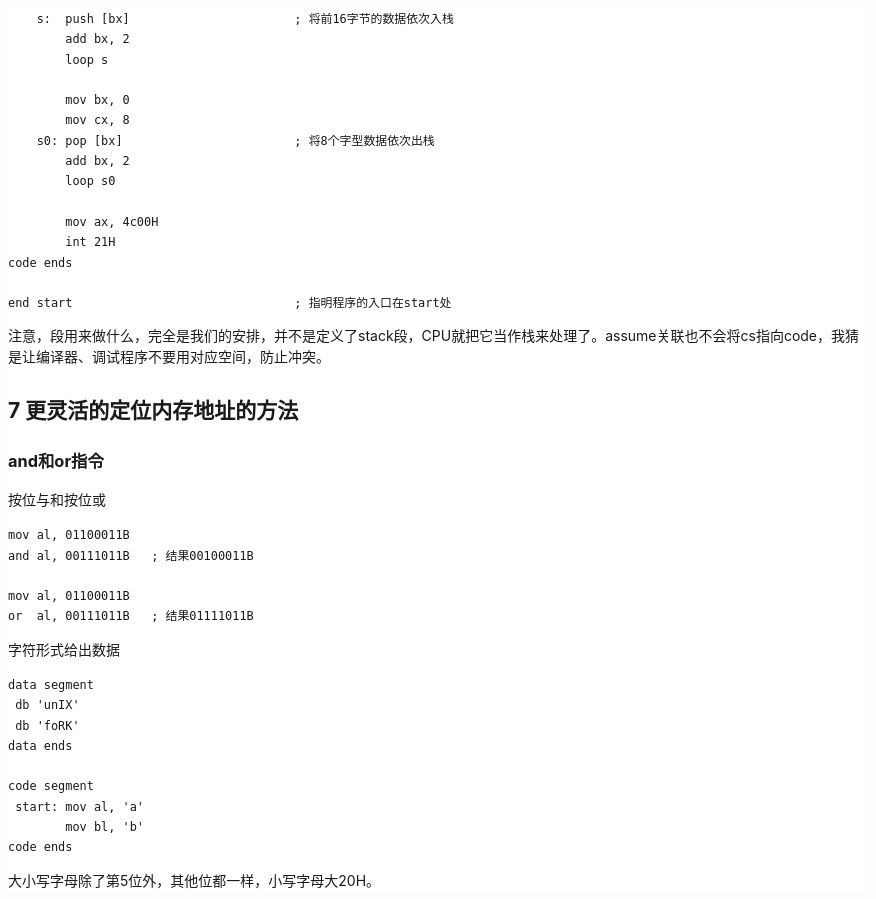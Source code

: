 ```assembly
    s:  push [bx]                       ; 将前16字节的数据依次入栈
        add bx, 2
        loop s

        mov bx, 0
        mov cx, 8
    s0: pop [bx]                        ; 将8个字型数据依次出栈
        add bx, 2
        loop s0

        mov ax, 4c00H
        int 21H
code ends

end start                               ; 指明程序的入口在start处
```



注意，段用来做什么，完全是我们的安排，并不是定义了stack段，CPU就把它当作栈来处理了。assume关联也不会将cs指向code，我猜是让编译器、调试程序不要用对应空间，防止冲突。



## 7 更灵活的定位内存地址的方法

### and和or指令

按位与和按位或

```assembly
mov al, 01100011B
and al, 00111011B	; 结果00100011B

mov al, 01100011B
or  al, 00111011B	; 结果01111011B
```



字符形式给出数据

```assembly
data segment
 db 'unIX'
 db 'foRK'
data ends

code segment
 start: mov al, 'a'
 		mov bl, 'b'
code ends
```



大小写字母除了第5位外，其他位都一样，小写字母大20H。
